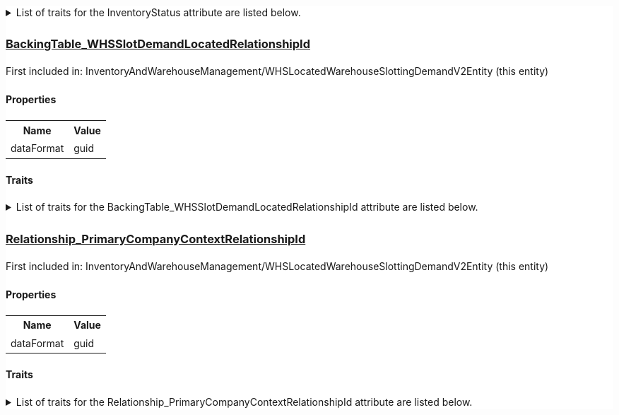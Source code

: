 <details><summary>List of traits for the InventoryStatus attribute are listed below.</summary></details>

### <a href=#BackingTable_WHSSlotDemandLocatedRelationshipId name="BackingTable_WHSSlotDemandLocatedRelationshipId">BackingTable_WHSSlotDemandLocatedRelationshipId</a>

First included in: InventoryAndWarehouseManagement/WHSLocatedWarehouseSlottingDemandV2Entity (this entity)  

#### Properties

<table><tr><th>Name</th><th>Value</th></tr><tr><td>dataFormat</td><td>guid</td></tr></table>

#### Traits

<details><summary>List of traits for the BackingTable_WHSSlotDemandLocatedRelationshipId attribute are listed below.</summary></details>

### <a href=#Relationship_PrimaryCompanyContextRelationshipId name="Relationship_PrimaryCompanyContextRelationshipId">Relationship_PrimaryCompanyContextRelationshipId</a>

First included in: InventoryAndWarehouseManagement/WHSLocatedWarehouseSlottingDemandV2Entity (this entity)  

#### Properties

<table><tr><th>Name</th><th>Value</th></tr><tr><td>dataFormat</td><td>guid</td></tr></table>

#### Traits

<details><summary>List of traits for the Relationship_PrimaryCompanyContextRelationshipId attribute are listed below.</summary></details>
